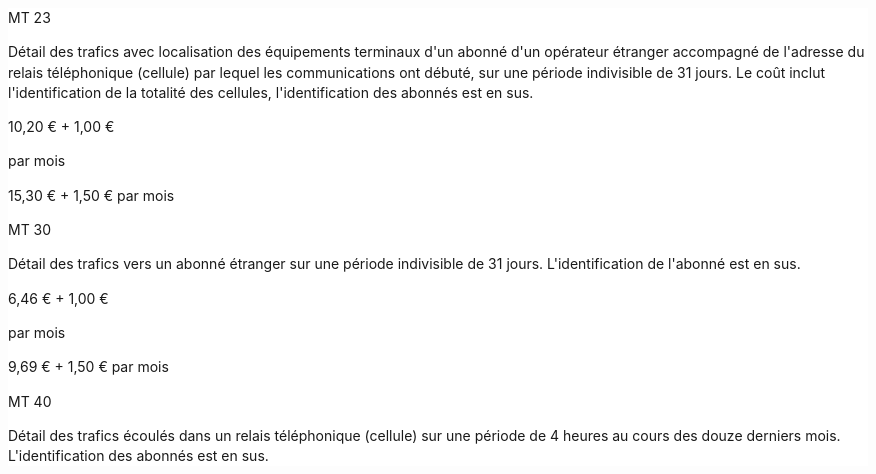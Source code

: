 MT 23

</td>
      <td align="left">

Détail des trafics avec localisation des équipements terminaux d'un abonné d'un opérateur étranger accompagné de l'adresse du
relais téléphonique (cellule) par lequel les communications ont débuté, sur une période indivisible de 31 jours. Le coût
inclut l'identification de la totalité des cellules, l'identification des abonnés est en sus.

</td>
      <td align="center">

10,20 € + 1,00 €

par mois

</td>
      <td align="center">

15,30 € + 1,50 € par mois

</td>
    </tr>
    <tr>
      <td align="center">

MT 30

</td>
      <td align="left">

Détail des trafics vers un abonné étranger sur une période indivisible de 31 jours. L'identification de l'abonné est en sus.

</td>
      <td align="center">

6,46 € + 1,00 €

par mois

</td>
      <td align="center">

9,69 € + 1,50 € par mois

</td>
    </tr>
    <tr>
      <td align="center">

MT 40

</td>
      <td align="left">

Détail des trafics écoulés dans un relais téléphonique (cellule) sur une période de 4 heures au cours des douze derniers
mois. L'identification des abonnés est en sus.
